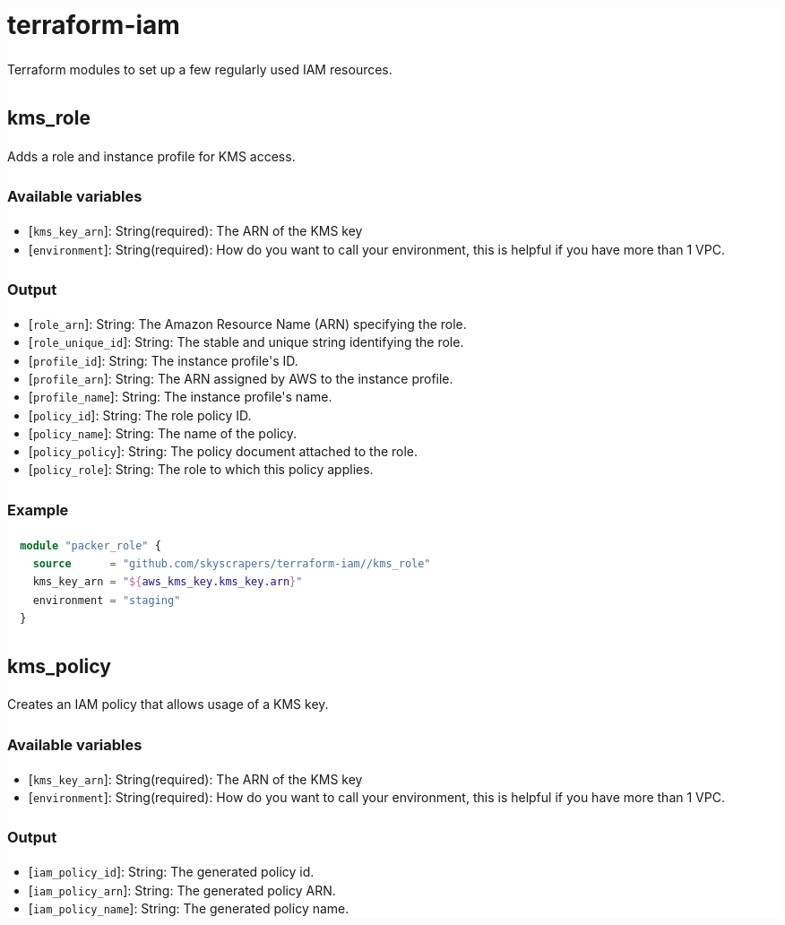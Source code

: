 # terraform-iam

Terraform modules to set up a few regularly used IAM resources.

## kms_role

Adds a role and instance profile for KMS access.

### Available variables

* [`kms_key_arn`]: String(required): The ARN of the KMS key
* [`environment`]: String(required): How do you want to call your environment, this is helpful if you have more than 1 VPC.

### Output

* [`role_arn`]: String: The Amazon Resource Name (ARN) specifying the role.
* [`role_unique_id`]: String: The stable and unique string identifying the role.
* [`profile_id`]: String: The instance profile's ID.
* [`profile_arn`]: String: The ARN assigned by AWS to the instance profile.
* [`profile_name`]: String: The instance profile's name.
* [`policy_id`]: String: The role policy ID.
* [`policy_name`]: String:  The name of the policy.
* [`policy_policy`]: String: The policy document attached to the role.
* [`policy_role`]: String: The role to which this policy applies.

### Example

```tf
  module "packer_role" {
    source      = "github.com/skyscrapers/terraform-iam//kms_role"
    kms_key_arn = "${aws_kms_key.kms_key.arn}"
    environment = "staging"
  }
```

## kms_policy

Creates an IAM policy that allows usage of a KMS key.

### Available variables

* [`kms_key_arn`]: String(required): The ARN of the KMS key
* [`environment`]: String(required): How do you want to call your environment, this is helpful if you have more than 1 VPC.

### Output

* [`iam_policy_id`]: String: The generated policy id.
* [`iam_policy_arn`]: String: The generated policy ARN.
* [`iam_policy_name`]: String: The generated policy name.
